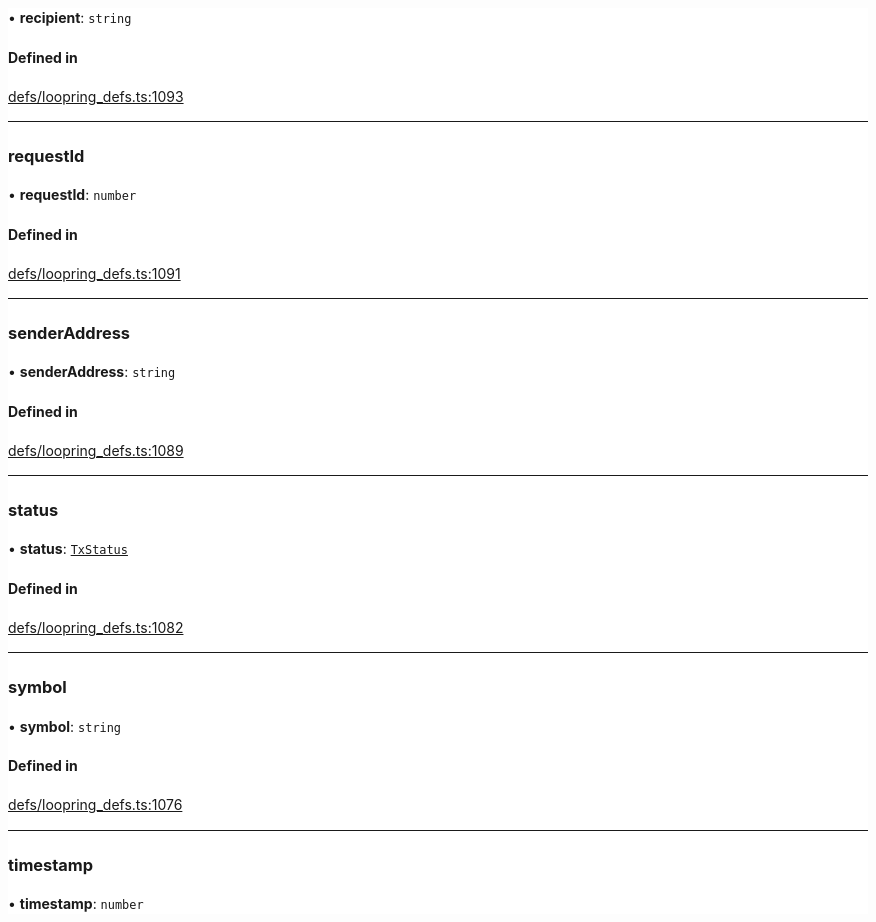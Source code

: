 • **recipient**: `string`

#### Defined in

[defs/loopring_defs.ts:1093](https://github.com/Loopring/loopring_sdk/blob/f91f904/src/defs/loopring_defs.ts#L1093)

___

### requestId

• **requestId**: `number`

#### Defined in

[defs/loopring_defs.ts:1091](https://github.com/Loopring/loopring_sdk/blob/f91f904/src/defs/loopring_defs.ts#L1091)

___

### senderAddress

• **senderAddress**: `string`

#### Defined in

[defs/loopring_defs.ts:1089](https://github.com/Loopring/loopring_sdk/blob/f91f904/src/defs/loopring_defs.ts#L1089)

___

### status

• **status**: [`TxStatus`](../enums/TxStatus.md)

#### Defined in

[defs/loopring_defs.ts:1082](https://github.com/Loopring/loopring_sdk/blob/f91f904/src/defs/loopring_defs.ts#L1082)

___

### symbol

• **symbol**: `string`

#### Defined in

[defs/loopring_defs.ts:1076](https://github.com/Loopring/loopring_sdk/blob/f91f904/src/defs/loopring_defs.ts#L1076)

___

### timestamp

• **timestamp**: `number`
